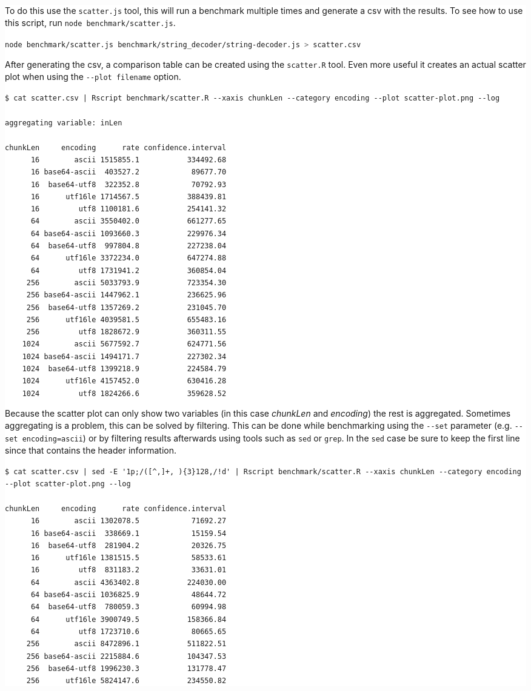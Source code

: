 To do this use the `scatter.js` tool, this will run a benchmark multiple times
and generate a csv with the results. To see how to use this script,
run `node benchmark/scatter.js`.

```bash
node benchmark/scatter.js benchmark/string_decoder/string-decoder.js > scatter.csv
```

After generating the csv, a comparison table can be created using the
`scatter.R` tool. Even more useful it creates an actual scatter plot when using
the `--plot filename` option.

```console
$ cat scatter.csv | Rscript benchmark/scatter.R --xaxis chunkLen --category encoding --plot scatter-plot.png --log

aggregating variable: inLen

chunkLen     encoding      rate confidence.interval
      16        ascii 1515855.1           334492.68
      16 base64-ascii  403527.2            89677.70
      16  base64-utf8  322352.8            70792.93
      16      utf16le 1714567.5           388439.81
      16         utf8 1100181.6           254141.32
      64        ascii 3550402.0           661277.65
      64 base64-ascii 1093660.3           229976.34
      64  base64-utf8  997804.8           227238.04
      64      utf16le 3372234.0           647274.88
      64         utf8 1731941.2           360854.04
     256        ascii 5033793.9           723354.30
     256 base64-ascii 1447962.1           236625.96
     256  base64-utf8 1357269.2           231045.70
     256      utf16le 4039581.5           655483.16
     256         utf8 1828672.9           360311.55
    1024        ascii 5677592.7           624771.56
    1024 base64-ascii 1494171.7           227302.34
    1024  base64-utf8 1399218.9           224584.79
    1024      utf16le 4157452.0           630416.28
    1024         utf8 1824266.6           359628.52
```

Because the scatter plot can only show two variables (in this case _chunkLen_
and _encoding_) the rest is aggregated. Sometimes aggregating is a problem, this
can be solved by filtering. This can be done while benchmarking using the
`--set` parameter (e.g. `--set encoding=ascii`) or by filtering results
afterwards using tools such as `sed` or `grep`. In the `sed` case be
sure to keep the first line since that contains the header information.

```console
$ cat scatter.csv | sed -E '1p;/([^,]+, ){3}128,/!d' | Rscript benchmark/scatter.R --xaxis chunkLen --category encoding --plot scatter-plot.png --log

chunkLen     encoding      rate confidence.interval
      16        ascii 1302078.5            71692.27
      16 base64-ascii  338669.1            15159.54
      16  base64-utf8  281904.2            20326.75
      16      utf16le 1381515.5            58533.61
      16         utf8  831183.2            33631.01
      64        ascii 4363402.8           224030.00
      64 base64-ascii 1036825.9            48644.72
      64  base64-utf8  780059.3            60994.98
      64      utf16le 3900749.5           158366.84
      64         utf8 1723710.6            80665.65
     256        ascii 8472896.1           511822.51
     256 base64-ascii 2215884.6           104347.53
     256  base64-utf8 1996230.3           131778.47
     256      utf16le 5824147.6           234550.82
```

[autocannon]: https://github.com/mcollina/autocannon
[benchmark-ci]: https://github.com/nodejs/benchmarking/blob/HEAD/docs/core_benchmarks.md
[git-for-windows]: https://git-scm.com/download/win
[nghttp2.org]: https://nghttp2.org
[node-benchmark-compare]: https://github.com/targos/node-benchmark-compare
[t-test]: https://en.wikipedia.org/wiki/Student%27s_t-test#Equal_or_unequal_sample_sizes%2C_unequal_variances_%28sX1_%3E_2sX2_or_sX2_%3E_2sX1%29
[wrk]: https://github.com/wg/wrk